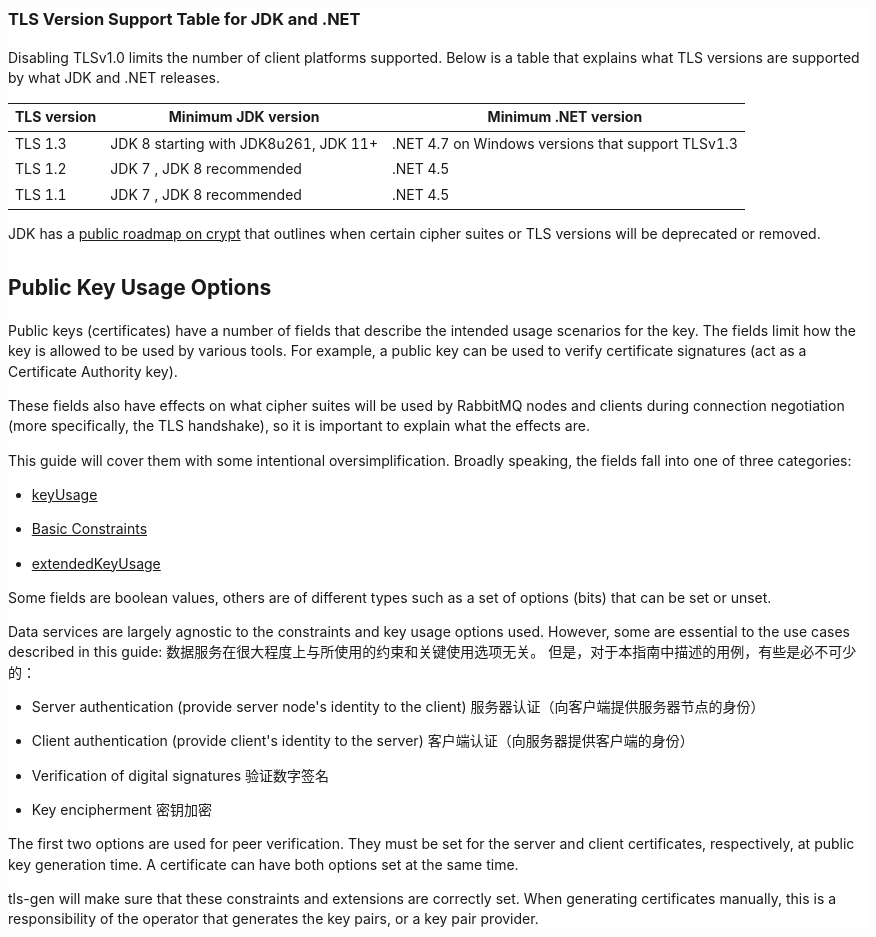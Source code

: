 ### TLS Version Support Table for JDK and .NET

Disabling TLSv1.0 limits the number of client platforms supported. Below is a table that explains what TLS versions are supported by what JDK and .NET releases.

| TLS version | Minimum JDK version | Minimum .NET version |
| ----------- | ------------------- | -------------------- |
| TLS 1.3     | JDK 8 starting with JDK8u261, JDK 11+ | .NET 4.7 on Windows versions that support TLSv1.3 |
| TLS 1.2     | JDK 7 , JDK 8 recommended | .NET 4.5 |
| TLS 1.1     | JDK 7 , JDK 8 recommended | .NET 4.5 |

JDK has a [public roadmap on crypt](https://java.com/en/jre-jdk-cryptoroadmap.html) that outlines when certain cipher suites or TLS versions will be deprecated or removed.

## Public Key Usage Options

Public keys (certificates) have a number of fields that describe the intended usage scenarios for the key. The fields limit how the key is allowed to be used by various tools. For example, a public key can be used to verify certificate signatures (act as a Certificate Authority key).

These fields also have effects on what cipher suites will be used by RabbitMQ nodes and clients during connection negotiation (more specifically, the TLS handshake), so it is important to explain what the effects are.

This guide will cover them with some intentional oversimplification. Broadly speaking, the fields fall into one of three categories:

- [keyUsage](https://tools.ietf.org/html/rfc5280#section-4.2.1.3)

- [Basic Constraints](https://tools.ietf.org/html/rfc5280#section-4.2.1.9)

- [extendedKeyUsage](https://tools.ietf.org/html/rfc5280#section-4.2.1.12)

Some fields are boolean values, others are of different types such as a set of options (bits) that can be set or unset.

Data services are largely agnostic to the constraints and key usage options used. However, some are essential to the use cases described in this guide:  数据服务在很大程度上与所使用的约束和关键使用选项无关。 但是，对于本指南中描述的用例，有些是必不可少的：

- Server authentication (provide server node's identity to the client)  服务器认证（向客户端提供服务器节点的身份）

- Client authentication (provide client's identity to the server)  客户端认证（向服务器提供客户端的身份）

- Verification of digital signatures  验证数字签名

- Key encipherment  密钥加密

The first two options are used for peer verification. They must be set for the server and client certificates, respectively, at public key generation time. A certificate can have both options set at the same time.

tls-gen will make sure that these constraints and extensions are correctly set. When generating certificates manually, this is a responsibility of the operator that generates the key pairs, or a key pair provider.
